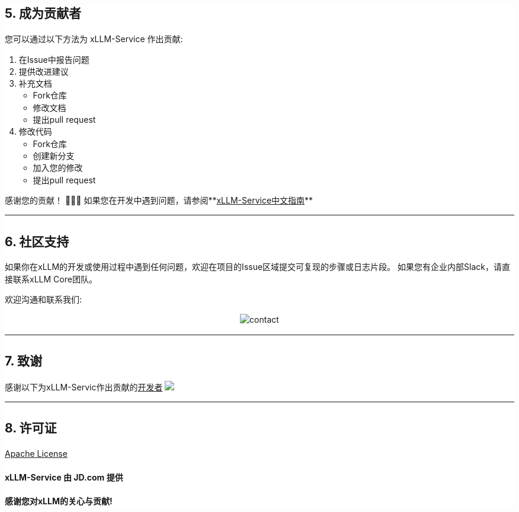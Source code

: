 ## 5. 成为贡献者
您可以通过以下方法为 xLLM-Service 作出贡献:

1. 在Issue中报告问题
2. 提供改进建议
3. 补充文档
    + Fork仓库
    + 修改文档
    + 提出pull request
4. 修改代码
    + Fork仓库
    + 创建新分支
    + 加入您的修改
    + 提出pull request

感谢您的贡献！ 🎉🎉🎉
如果您在开发中遇到问题，请参阅**[xLLM-Service中文指南](./docs/docs_zh/readme.md)**

---

## 6. 社区支持

如果你在xLLM的开发或使用过程中遇到任何问题，欢迎在项目的Issue区域提交可复现的步骤或日志片段。
如果您有企业内部Slack，请直接联系xLLM Core团队。

欢迎沟通和联系我们:

<div align="center">
  <img src="xxx" alt="contact" width="50%" height="50%">
</div>

---

## 7. 致谢

感谢以下为xLLM-Servic作出贡献的[开发者](https://github.com/xxx/xLLM/graphs/contributors)
<a href="https://github.com/jd-opensource/xllm-service/graphs/contributors">
  <img src="https://contrib.rocks/image?repo=jd-opensource/xllm-service" />
</a>

---

## 8. 许可证
[Apache License]( ./LICENSE.md)

#### xLLM-Service 由 JD.com 提供 
#### 感谢您对xLLM的关心与贡献!
